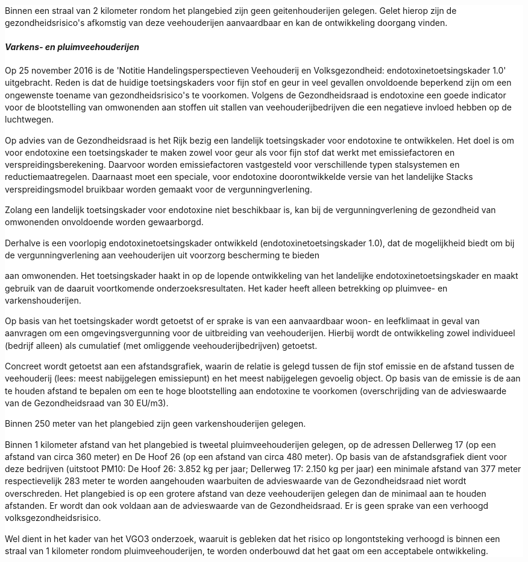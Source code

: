 Binnen een straal van 2 kilometer rondom het plangebied zijn geen geitenhouderijen gelegen. Gelet hierop zijn de gezondheidsrisico's afkomstig van deze veehouderijen aanvaardbaar en kan de ontwikkeling doorgang vinden.

#### *Varkens- en pluimveehouderijen*

Op 25 november 2016 is de 'Notitie Handelingsperspectieven Veehouderij en Volksgezondheid: endotoxinetoetsingskader 1.0' uitgebracht. Reden is dat de huidige toetsingskaders voor fijn stof en geur in veel gevallen onvoldoende beperkend zijn om een ongewenste toename van gezondheidsrisico's te voorkomen. Volgens de Gezondheidsraad is endotoxine een goede indicator voor de blootstelling van omwonenden aan stoffen uit stallen van veehouderijbedrijven die een negatieve invloed hebben op de luchtwegen.

Op advies van de Gezondheidsraad is het Rijk bezig een landelijk toetsingskader voor endotoxine te ontwikkelen. Het doel is om voor endotoxine een toetsingskader te maken zowel voor geur als voor fijn stof dat werkt met emissiefactoren en verspreidingsberekening. Daarvoor worden emissiefactoren vastgesteld voor verschillende typen stalsystemen en reductiemaatregelen. Daarnaast moet een speciale, voor endotoxine doorontwikkelde versie van het landelijke Stacks verspreidingsmodel bruikbaar worden gemaakt voor de vergunningverlening.

Zolang een landelijk toetsingskader voor endotoxine niet beschikbaar is, kan bij de vergunningverlening de gezondheid van omwonenden onvoldoende worden gewaarborgd.

Derhalve is een voorlopig endotoxinetoetsingskader ontwikkeld (endotoxinetoetsingskader 1.0), dat de mogelijkheid biedt om bij de vergunningverlening aan veehouderijen uit voorzorg bescherming te bieden

aan omwonenden. Het toetsingskader haakt in op de lopende ontwikkeling van het landelijke endotoxinetoetsingskader en maakt gebruik van de daaruit voortkomende onderzoeksresultaten. Het kader heeft alleen betrekking op pluimvee- en varkenshouderijen.

Op basis van het toetsingskader wordt getoetst of er sprake is van een aanvaardbaar woon- en leefklimaat in geval van aanvragen om een omgevingsvergunning voor de uitbreiding van veehouderijen. Hierbij wordt de ontwikkeling zowel individueel (bedrijf alleen) als cumulatief (met omliggende veehouderijbedrijven) getoetst.

Concreet wordt getoetst aan een afstandsgrafiek, waarin de relatie is gelegd tussen de fijn stof emissie en de afstand tussen de veehouderij (lees: meest nabijgelegen emissiepunt) en het meest nabijgelegen gevoelig object. Op basis van de emissie is de aan te houden afstand te bepalen om een te hoge blootstelling aan endotoxine te voorkomen (overschrijding van de advieswaarde van de Gezondheidsraad van 30 EU/m3).

Binnen 250 meter van het plangebied zijn geen varkenshouderijen gelegen.

Binnen 1 kilometer afstand van het plangebied is tweetal pluimveehouderijen gelegen, op de adressen Dellerweg 17 (op een afstand van circa 360 meter) en De Hoof 26 (op een afstand van circa 480 meter). Op basis van de afstandsgrafiek dient voor deze bedrijven (uitstoot PM10: De Hoof 26: 3.852 kg per jaar; Dellerweg 17: 2.150 kg per jaar) een minimale afstand van 377 meter respectievelijk 283 meter te worden aangehouden waarbuiten de advieswaarde van de Gezondheidsraad niet wordt overschreden. Het plangebied is op een grotere afstand van deze veehouderijen gelegen dan de minimaal aan te houden afstanden. Er wordt dan ook voldaan aan de advieswaarde van de Gezondheidsraad. Er is geen sprake van een verhoogd volksgezondheidsrisico.

Wel dient in het kader van het VGO3 onderzoek, waaruit is gebleken dat het risico op longontsteking verhoogd is binnen een straal van 1 kilometer rondom pluimveehouderijen, te worden onderbouwd dat het gaat om een acceptabele ontwikkeling.
